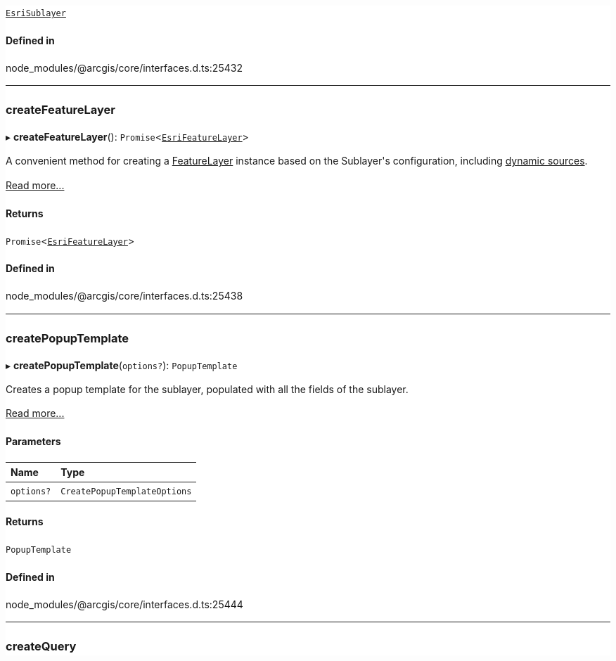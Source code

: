 [`EsriSublayer`](geo_esri.EsriSublayer.md)

#### Defined in

node_modules/@arcgis/core/interfaces.d.ts:25432

___

### createFeatureLayer

▸ **createFeatureLayer**(): `Promise`<[`EsriFeatureLayer`](geo_esri.EsriFeatureLayer.md)\>

A convenient method for creating a [FeatureLayer](https://developers.arcgis.com/javascript/latest/api-reference/esri-layers-FeatureLayer.html) instance based on the Sublayer's configuration, including [dynamic sources](https://enterprise.arcgis.com/en/server/latest/publish-services/linux/about-dynamic-layers.htm).

[Read more...](https://developers.arcgis.com/javascript/latest/api-reference/esri-layers-support-Sublayer.html#createFeatureLayer)

#### Returns

`Promise`<[`EsriFeatureLayer`](geo_esri.EsriFeatureLayer.md)\>

#### Defined in

node_modules/@arcgis/core/interfaces.d.ts:25438

___

### createPopupTemplate

▸ **createPopupTemplate**(`options?`): `PopupTemplate`

Creates a popup template for the sublayer, populated with all the fields of the sublayer.

[Read more...](https://developers.arcgis.com/javascript/latest/api-reference/esri-layers-support-Sublayer.html#createPopupTemplate)

#### Parameters

| Name | Type |
| :------ | :------ |
| `options?` | `CreatePopupTemplateOptions` |

#### Returns

`PopupTemplate`

#### Defined in

node_modules/@arcgis/core/interfaces.d.ts:25444

___

### createQuery
